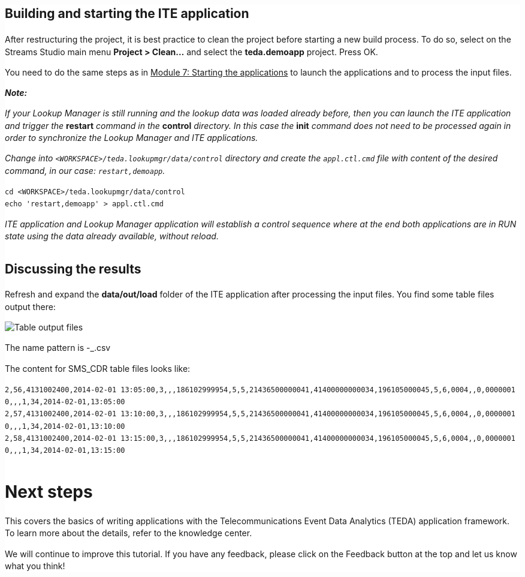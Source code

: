 ## Building and starting the ITE application

After restructuring the project, it is best practice to clean the project before starting a new build process. To do so, select on the Streams Studio main menu **Project > Clean…** and select the **teda.demoapp** project. Press OK.

You need to do the same steps as in [Module 7: Starting the applications](http://ibmstreams.github.io/streamsx.tutorial.teda/docs/1.0.2/Module-7/#starting-the-applications) to launch the applications and to process the input files.

***Note:***

*If your Lookup Manager is still running and the lookup data was loaded already before, then you can launch the ITE application and trigger the* **restart** *command in the* **control** *directory. In this case the* **init** *command does not need to be processed again in order to synchronize the Lookup Manager and ITE applications.*

*Change into `<WORKSPACE>/teda.lookupmgr/data/control` directory and create the `appl.ctl.cmd` file with content of the
desired command, in our case: `restart,demoapp`.*

    cd <WORKSPACE>/teda.lookupmgr/data/control
    echo 'restart,demoapp' > appl.ctl.cmd

*ITE application and Lookup Manager application will establish a control sequence where at the end both applications are in RUN state using the data already available, without reload.*

## Discussing the results

Refresh and expand the **data/out/load** folder of the ITE application after processing the input files. You find some table files output there:

<img src="/streamsx.tutorial.teda/images/1.0.2/module-10/Table_OutputFiles.png" alt="Table output files"/>

The name pattern is <tablename>-<groupID>_<input-filename>.csv

The content for SMS_CDR table files looks like:

    2,56,4131002400,2014-02-01 13:05:00,3,,,186102999954,5,5,21436500000041,41400000000034,196105000045,5,6,0004,,0,00000010,,,1,34,2014-02-01,13:05:00
    2,57,4131002400,2014-02-01 13:10:00,3,,,186102999954,5,5,21436500000041,41400000000034,196105000045,5,6,0004,,0,00000010,,,1,34,2014-02-01,13:10:00
    2,58,4131002400,2014-02-01 13:15:00,3,,,186102999954,5,5,21436500000041,41400000000034,196105000045,5,6,0004,,0,00000010,,,1,34,2014-02-01,13:15:00

# Next steps

This covers the basics of writing applications with the Telecommunications Event Data Analytics (TEDA) application framework. To learn more about the details, refer to the knowledge center.

We will continue to improve this tutorial.
If you have any feedback, please click on the Feedback button at the top and let us know what you think!
